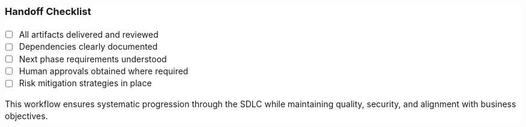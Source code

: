 ### Handoff Checklist
- [ ] All artifacts delivered and reviewed
- [ ] Dependencies clearly documented
- [ ] Next phase requirements understood
- [ ] Human approvals obtained where required
- [ ] Risk mitigation strategies in place

This workflow ensures systematic progression through the SDLC while maintaining quality, security, and alignment with business objectives.